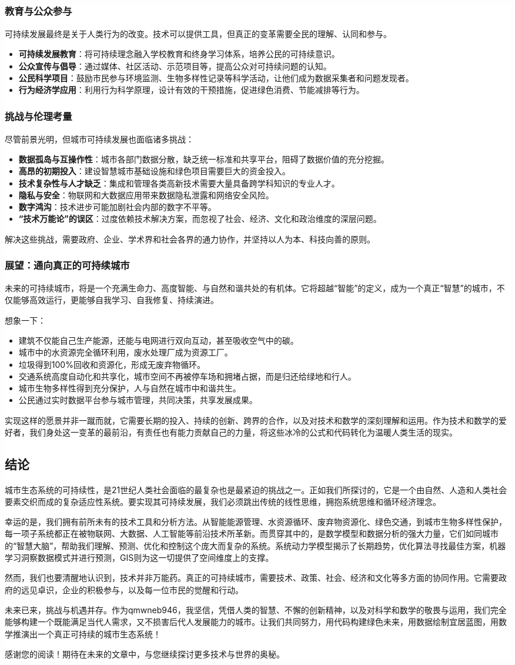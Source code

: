 ### 教育与公众参与

可持续发展最终是关于人类行为的改变。技术可以提供工具，但真正的变革需要全民的理解、认同和参与。

*   **可持续发展教育**：将可持续理念融入学校教育和终身学习体系，培养公民的可持续意识。
*   **公众宣传与倡导**：通过媒体、社区活动、示范项目等，提高公众对可持续问题的认知。
*   **公民科学项目**：鼓励市民参与环境监测、生物多样性记录等科学活动，让他们成为数据采集者和问题发现者。
*   **行为经济学应用**：利用行为科学原理，设计有效的干预措施，促进绿色消费、节能减排等行为。

### 挑战与伦理考量

尽管前景光明，但城市可持续发展也面临诸多挑战：

*   **数据孤岛与互操作性**：城市各部门数据分散，缺乏统一标准和共享平台，阻碍了数据价值的充分挖掘。
*   **高昂的初期投入**：建设智慧城市基础设施和绿色项目需要巨大的资金投入。
*   **技术复杂性与人才缺乏**：集成和管理各类高新技术需要大量具备跨学科知识的专业人才。
*   **隐私与安全**：物联网和大数据应用带来数据隐私泄露和网络安全风险。
*   **数字鸿沟**：技术进步可能加剧社会内部的数字不平等。
*   **“技术万能论”的误区**：过度依赖技术解决方案，而忽视了社会、经济、文化和政治维度的深层问题。

解决这些挑战，需要政府、企业、学术界和社会各界的通力协作，并坚持以人为本、科技向善的原则。

### 展望：通向真正的可持续城市

未来的可持续城市，将是一个充满生命力、高度智能、与自然和谐共处的有机体。它将超越“智能”的定义，成为一个真正“智慧”的城市，不仅能够高效运行，更能够自我学习、自我修复、持续演进。

想象一下：

*   建筑不仅能自己生产能源，还能与电网进行双向互动，甚至吸收空气中的碳。
*   城市中的水资源完全循环利用，废水处理厂成为资源工厂。
*   垃圾得到100%回收和资源化，形成无废弃物循环。
*   交通系统高度自动化和共享化，城市空间不再被停车场和拥堵占据，而是归还给绿地和行人。
*   城市生物多样性得到充分保护，人与自然在城市中和谐共生。
*   公民通过实时数据平台参与城市管理，共同决策，共享发展成果。

实现这样的愿景并非一蹴而就，它需要长期的投入、持续的创新、跨界的合作，以及对技术和数学的深刻理解和运用。作为技术和数学的爱好者，我们身处这一变革的最前沿，有责任也有能力贡献自己的力量，将这些冰冷的公式和代码转化为温暖人类生活的现实。

## 结论

城市生态系统的可持续性，是21世纪人类社会面临的最复杂也是最紧迫的挑战之一。正如我们所探讨的，它是一个由自然、人造和人类社会要素交织而成的复杂适应性系统。要实现其可持续发展，我们必须跳出传统的线性思维，拥抱系统思维和循环经济理念。

幸运的是，我们拥有前所未有的技术工具和分析方法。从智能能源管理、水资源循环、废弃物资源化、绿色交通，到城市生物多样性保护，每一项子系统都正在被物联网、大数据、人工智能等前沿技术所革新。而贯穿其中的，是数学模型和数据分析的强大力量，它们如同城市的“智慧大脑”，帮助我们理解、预测、优化和控制这个庞大而复杂的系统。系统动力学模型揭示了长期趋势，优化算法寻找最佳方案，机器学习洞察数据模式并进行预测，GIS则为这一切提供了空间维度上的支撑。

然而，我们也要清醒地认识到，技术并非万能药。真正的可持续城市，需要技术、政策、社会、经济和文化等多方面的协同作用。它需要政府的远见卓识，企业的积极参与，以及每一位市民的觉醒和行动。

未来已来，挑战与机遇并存。作为qmwneb946，我坚信，凭借人类的智慧、不懈的创新精神，以及对科学和数学的敬畏与运用，我们完全能够构建一个既能满足当代人需求，又不损害后代人发展能力的城市。让我们共同努力，用代码构建绿色未来，用数据绘制宜居蓝图，用数学推演出一个真正可持续的城市生态系统！

感谢您的阅读！期待在未来的文章中，与您继续探讨更多技术与世界的奥秘。